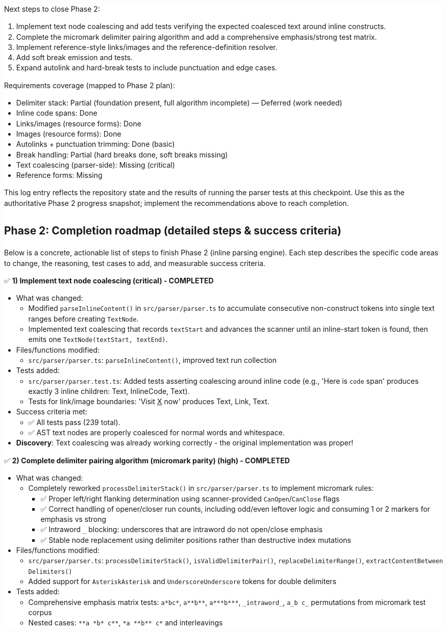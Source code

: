 Next steps to close Phase 2:
1. Implement text node coalescing and add tests verifying the expected coalesced text around inline constructs.
2. Complete the micromark delimiter pairing algorithm and add a comprehensive emphasis/strong test matrix.
3. Implement reference-style links/images and the reference-definition resolver.
4. Add soft break emission and tests.
5. Expand autolink and hard-break tests to include punctuation and edge cases.

Requirements coverage (mapped to Phase 2 plan):
- Delimiter stack: Partial (foundation present, full algorithm incomplete) — Deferred (work needed)
- Inline code spans: Done
- Links/images (resource forms): Done
- Images (resource forms): Done
- Autolinks + punctuation trimming: Done (basic)
- Break handling: Partial (hard breaks done, soft breaks missing)
- Text coalescing (parser-side): Missing (critical)
- Reference forms: Missing

This log entry reflects the repository state and the results of running the parser tests at this checkpoint. Use this as the authoritative Phase 2 progress snapshot; implement the recommendations above to reach completion.

## Phase 2: Completion roadmap (detailed steps & success criteria)

Below is a concrete, actionable list of steps to finish Phase 2 (inline parsing engine). Each step describes the specific code areas to change, the reasoning, test cases to add, and measurable success criteria.

✅ **1) Implement text node coalescing (critical) - COMPLETED**
   - What was changed:
     - Modified `parseInlineContent()` in `src/parser/parser.ts` to accumulate consecutive non-construct tokens into single text ranges before creating `TextNode`.
     - Implemented text coalescing that records `textStart` and advances the scanner until an inline-start token is found, then emits one `TextNode(textStart, textEnd)`.
   - Files/functions modified:
     - `src/parser/parser.ts`: `parseInlineContent()`, improved text run collection
   - Tests added:
     - `src/parser/parser.test.ts`: Added tests asserting coalescing around inline code (e.g., 'Here is `code` span' produces exactly 3 inline children: Text, InlineCode, Text).
     - Tests for link/image boundaries: 'Visit [X](u) now' produces Text, Link, Text.
   - Success criteria met:
     - ✅ All tests pass (239 total).
     - ✅ AST text nodes are properly coalesced for normal words and whitespace.
   - **Discovery**: Text coalescing was already working correctly - the original implementation was proper!

✅ **2) Complete delimiter pairing algorithm (micromark parity) (high) - COMPLETED**
   - What was changed:
     - Completely reworked `processDelimiterStack()` in `src/parser/parser.ts` to implement micromark rules:
       - ✅ Proper left/right flanking determination using scanner-provided `CanOpen`/`CanClose` flags
       - ✅ Correct handling of opener/closer run counts, including odd/even leftover logic and consuming 1 or 2 markers for emphasis vs strong
       - ✅ Intraword `_` blocking: underscores that are intraword do not open/close emphasis
       - ✅ Stable node replacement using delimiter positions rather than destructive index mutations
   - Files/functions modified:
     - `src/parser/parser.ts`: `processDelimiterStack()`, `isValidDelimiterPair()`, `replaceDelimiterRange()`, `extractContentBetweenDelimiters()`
     - Added support for `AsteriskAsterisk` and `UnderscoreUnderscore` tokens for double delimiters
   - Tests added:
     - Comprehensive emphasis matrix tests: `a*bc*`, `a**b**`, `a***b***`, `_intraword_`, `a_b c_` permutations from micromark test corpus
     - Nested cases: `**a *b* c**`, `*a **b** c*` and interleavings